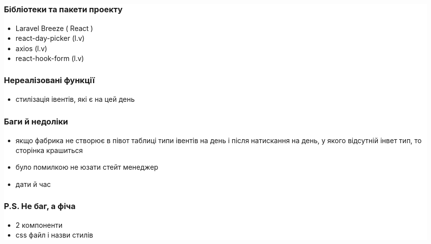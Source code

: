 
### Бібліотеки та пакети проекту

- Laravel Breeze ( React )
- react-day-picker (l.v)
- axios (l.v)
- react-hook-form (l.v)

### Нереалiзованi функції

- стилiзацiя iвентiв, якi є на цей день

### Баги й недолiки

- якщо фабрика не створює в півот таблиці типи івентів на день і після натискання на день, у якого відсутній інвет тип, то сторінка крашиться

- було помилкою не юзати стейт менеджер
- дати й час

### P.S. Не баг, а фiча

- 2 компоненти <DayPicker/>
- css файл i назви стилiв
